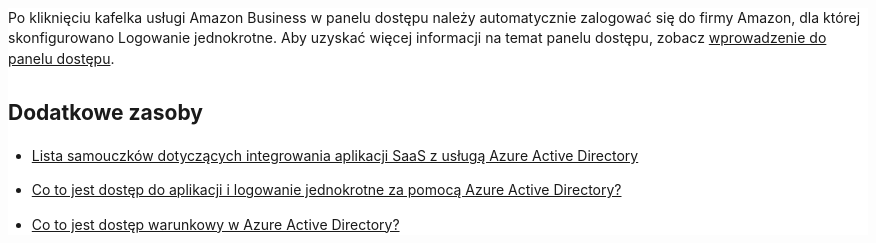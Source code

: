 Po kliknięciu kafelka usługi Amazon Business w panelu dostępu należy automatycznie zalogować się do firmy Amazon, dla której skonfigurowano Logowanie jednokrotne. Aby uzyskać więcej informacji na temat panelu dostępu, zobacz [wprowadzenie do panelu dostępu](../user-help/my-apps-portal-end-user-access.md).

## <a name="additional-resources"></a>Dodatkowe zasoby

- [ Lista samouczków dotyczących integrowania aplikacji SaaS z usługą Azure Active Directory ](./tutorial-list.md)

- [Co to jest dostęp do aplikacji i logowanie jednokrotne za pomocą Azure Active Directory? ](../manage-apps/what-is-single-sign-on.md)

- [Co to jest dostęp warunkowy w Azure Active Directory?](../conditional-access/overview.md)